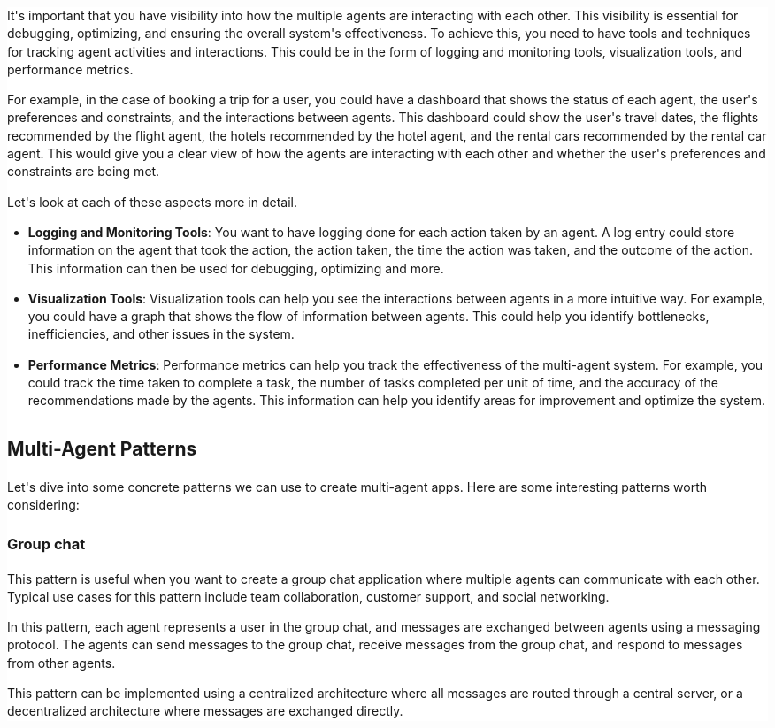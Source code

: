 It's important that you have visibility into how the multiple agents are interacting with each other. This visibility is essential for debugging, optimizing, and ensuring the overall system's effectiveness. To achieve this, you need to have tools and techniques for tracking agent activities and interactions. This could be in the form of logging and monitoring tools, visualization tools, and performance metrics.

For example, in the case of booking a trip for a user, you could have a dashboard that shows the status of each agent, the user's preferences and constraints, and the interactions between agents. This dashboard could show the user's travel dates, the flights recommended by the flight agent, the hotels recommended by the hotel agent, and the rental cars recommended by the rental car agent. This would give you a clear view of how the agents are interacting with each other and whether the user's preferences and constraints are being met.

Let's look at each of these aspects more in detail.

- **Logging and Monitoring Tools**: You want to have logging done for each action taken by an agent. A log entry could store information on the agent that took the action, the action taken, the time the action was taken, and the outcome of the action. This information can then be used for debugging, optimizing and more.

- **Visualization Tools**: Visualization tools can help you see the interactions between agents in a more intuitive way. For example, you could have a graph that shows the flow of information between agents. This could help you identify bottlenecks, inefficiencies, and other issues in the system.

- **Performance Metrics**: Performance metrics can help you track the effectiveness of the multi-agent system. For example, you could track the time taken to complete a task, the number of tasks completed per unit of time, and the accuracy of the recommendations made by the agents. This information can help you identify areas for improvement and optimize the system.

## Multi-Agent Patterns

Let's dive into some concrete patterns we can use to create multi-agent apps. Here are some interesting patterns worth considering:

### Group chat

This pattern is useful when you want to create a group chat application where multiple agents can communicate with each other. Typical use cases for this pattern include team collaboration, customer support, and social networking.

In this pattern, each agent represents a user in the group chat, and messages are exchanged between agents using a messaging protocol. The agents can send messages to the group chat, receive messages from the group chat, and respond to messages from other agents.

This pattern can be implemented using a centralized architecture where all messages are routed through a central server, or a decentralized architecture where messages are exchanged directly.
